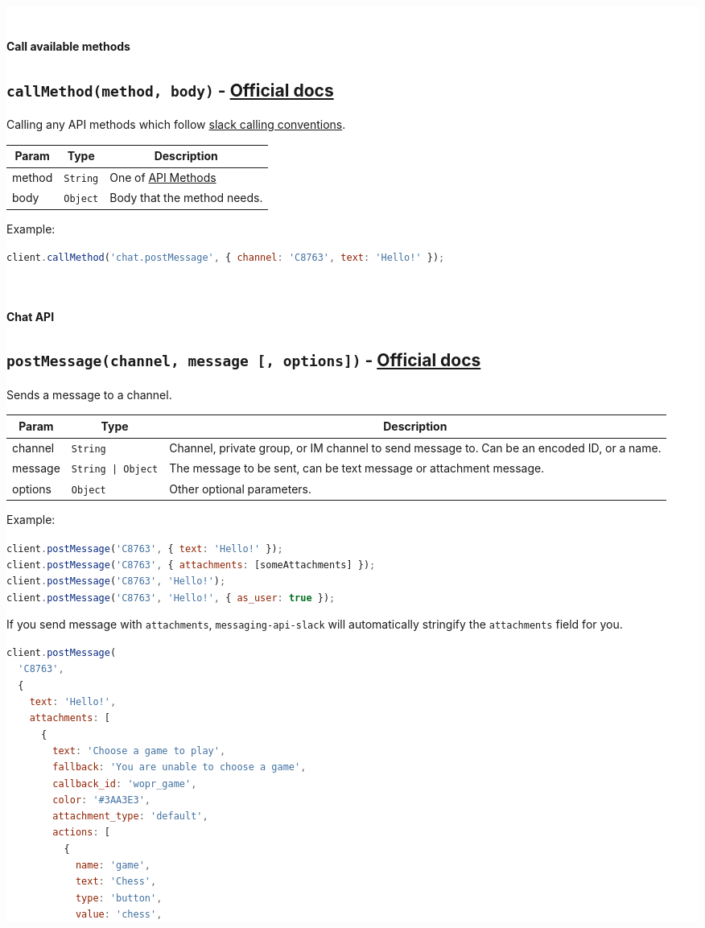 <br />

#### Call available methods

## `callMethod(method, body)` - [Official docs](https://api.slack.com/methods)

Calling any API methods which follow [slack calling conventions](https://api.slack.com/web#basics).

| Param  | Type     | Description                                         |
| ------ | -------- | --------------------------------------------------- |
| method | `String` | One of [API Methods](https://api.slack.com/methods) |
| body   | `Object` | Body that the method needs.                         |

Example:

```js
client.callMethod('chat.postMessage', { channel: 'C8763', text: 'Hello!' });
```

<br />

#### Chat API

## `postMessage(channel, message [, options])` - [Official docs](https://api.slack.com/methods/chat.postMessage)

Sends a message to a channel.

| Param   | Type                              | Description                                                                                |
| ------- | --------------------------------- | ------------------------------------------------------------------------------------------ |
| channel | `String`                          | Channel, private group, or IM channel to send message to. Can be an encoded ID, or a name. |
| message | <code>String &#124; Object</code> | The message to be sent, can be text message or attachment message.                         |
| options | `Object`                          | Other optional parameters.                                                                 |

Example:

```js
client.postMessage('C8763', { text: 'Hello!' });
client.postMessage('C8763', { attachments: [someAttachments] });
client.postMessage('C8763', 'Hello!');
client.postMessage('C8763', 'Hello!', { as_user: true });
```

If you send message with `attachments`, `messaging-api-slack` will automatically stringify the `attachments` field for you.

```js
client.postMessage(
  'C8763',
  {
    text: 'Hello!',
    attachments: [
      {
        text: 'Choose a game to play',
        fallback: 'You are unable to choose a game',
        callback_id: 'wopr_game',
        color: '#3AA3E3',
        attachment_type: 'default',
        actions: [
          {
            name: 'game',
            text: 'Chess',
            type: 'button',
            value: 'chess',
```